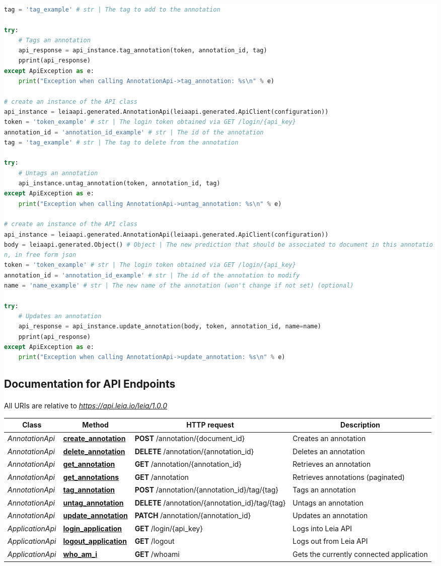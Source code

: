 ```python
tag = 'tag_example' # str | The tag to add to the annotation

try:
    # Tags an annotation
    api_response = api_instance.tag_annotation(token, annotation_id, tag)
    pprint(api_response)
except ApiException as e:
    print("Exception when calling AnnotationApi->tag_annotation: %s\n" % e)

# create an instance of the API class
api_instance = leiaapi.generated.AnnotationApi(leiaapi.generated.ApiClient(configuration))
token = 'token_example' # str | The login token obtained via GET /login/{api_key}
annotation_id = 'annotation_id_example' # str | The id of the annotation
tag = 'tag_example' # str | The tag to delete from the annotation

try:
    # Untags an annotation
    api_instance.untag_annotation(token, annotation_id, tag)
except ApiException as e:
    print("Exception when calling AnnotationApi->untag_annotation: %s\n" % e)

# create an instance of the API class
api_instance = leiaapi.generated.AnnotationApi(leiaapi.generated.ApiClient(configuration))
body = leiaapi.generated.Object() # Object | The new prediction that should be associated to document in this annotation, in free form json
token = 'token_example' # str | The login token obtained via GET /login/{api_key}
annotation_id = 'annotation_id_example' # str | The id of the annotation to modify
name = 'name_example' # str | The new name of the annotation (won't change if not set) (optional)

try:
    # Updates an annotation
    api_response = api_instance.update_annotation(body, token, annotation_id, name=name)
    pprint(api_response)
except ApiException as e:
    print("Exception when calling AnnotationApi->update_annotation: %s\n" % e)
```

## Documentation for API Endpoints

All URIs are relative to *https://api.leia.io/leia/1.0.0*

Class | Method | HTTP request | Description
------------ | ------------- | ------------- | -------------
*AnnotationApi* | [**create_annotation**](docs/AnnotationApi.md#create_annotation) | **POST** /annotation/{document_id} | Creates an annotation
*AnnotationApi* | [**delete_annotation**](docs/AnnotationApi.md#delete_annotation) | **DELETE** /annotation/{annotation_id} | Deletes an annotation
*AnnotationApi* | [**get_annotation**](docs/AnnotationApi.md#get_annotation) | **GET** /annotation/{annotation_id} | Retrieves an annotation
*AnnotationApi* | [**get_annotations**](docs/AnnotationApi.md#get_annotations) | **GET** /annotation | Retrieves annotations (paginated)
*AnnotationApi* | [**tag_annotation**](docs/AnnotationApi.md#tag_annotation) | **POST** /annotation/{annotation_id}/tag/{tag} | Tags an annotation
*AnnotationApi* | [**untag_annotation**](docs/AnnotationApi.md#untag_annotation) | **DELETE** /annotation/{annotation_id}/tag/{tag} | Untags an annotation
*AnnotationApi* | [**update_annotation**](docs/AnnotationApi.md#update_annotation) | **PATCH** /annotation/{annotation_id} | Updates an annotation
*ApplicationApi* | [**login_application**](docs/ApplicationApi.md#login_application) | **GET** /login/{api_key} | Logs into Leia API
*ApplicationApi* | [**logout_application**](docs/ApplicationApi.md#logout_application) | **GET** /logout | Logs out from Leia API
*ApplicationApi* | [**who_am_i**](docs/ApplicationApi.md#who_am_i) | **GET** /whoami | Gets the currently connected application